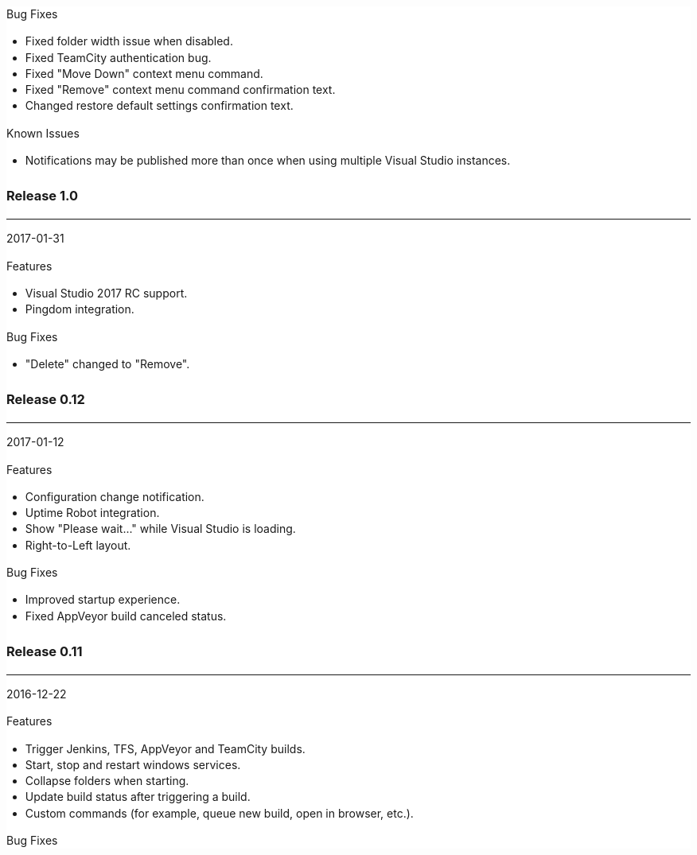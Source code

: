 Bug Fixes

- Fixed folder width issue when disabled.
- Fixed TeamCity authentication bug.
- Fixed "Move Down" context menu command.
- Fixed "Remove" context menu command confirmation text.
- Changed restore default settings confirmation text.

Known Issues

- Notifications may be published more than once when using multiple Visual Studio instances.


### Release 1.0
---------------
<p class="text-muted">2017-01-31</p>

Features

- Visual Studio 2017 RC support.
- Pingdom integration.

Bug Fixes

- "Delete" changed to "Remove".


### Release 0.12
---------------
<p class="text-muted">2017-01-12</p>

Features

- Configuration change notification.
- Uptime Robot integration.
- Show "Please wait..." while Visual Studio is loading.
- Right-to-Left layout.

Bug Fixes

- Improved startup experience.
- Fixed AppVeyor build canceled status.


### Release 0.11
---------------
<p class="text-muted">2016-12-22</p>

Features

- Trigger Jenkins, TFS, AppVeyor and TeamCity builds.
- Start, stop and restart windows services.
- Collapse folders when starting.
- Update build status after triggering a build.
- Custom commands (for example, queue new build, open in browser, etc.).

Bug Fixes
